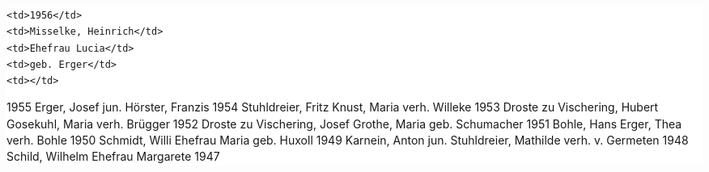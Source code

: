     <td>1956</td>
    <td>Misselke, Heinrich</td>
    <td>Ehefrau Lucia</td>
    <td>geb. Erger</td>
    <td></td>
  </tr>
  <tr>
    <td>1955</td>
    <td>Erger, Josef jun.</td>
    <td>Hörster, Franzis</td>
    <td></td>
    <td></td>
  </tr>
  <tr>
    <td>1954</td>
    <td>Stuhldreier, Fritz</td>
    <td>Knust, Maria</td>
    <td>verh. Willeke</td>
    <td></td>
  </tr>
  <tr>
    <td>1953</td>
    <td>Droste zu Vischering, Hubert</td>
    <td>Gosekuhl, Maria</td>
    <td>verh. Brügger</td>
    <td></td>
  </tr>
  <tr>
    <td>1952</td>
    <td>Droste zu Vischering, Josef</td>
    <td>Grothe, Maria</td>
    <td>geb. Schumacher</td>
    <td></td>
  </tr>
  <tr>
    <td>1951</td>
    <td>Bohle, Hans</td>
    <td>Erger, Thea</td>
    <td>verh.  Bohle</td>
    <td></td>
  </tr>
  <tr>
    <td>1950</td>
    <td>Schmidt, Willi</td>
    <td>Ehefrau Maria</td>
    <td>geb. Huxoll</td>
    <td></td>
  </tr>
  <tr>
    <td>1949</td>
    <td>Karnein, Anton jun.</td>
    <td>Stuhldreier, Mathilde</td>
    <td>verh. v. Germeten</td>
    <td></td>
  </tr>
  <tr>
    <td>1948</td>
    <td>Schild, Wilhelm</td>
    <td>Ehefrau Margarete</td>
    <td></td>
    <td></td>
  </tr>
  <tr>
    <td>1947</td>